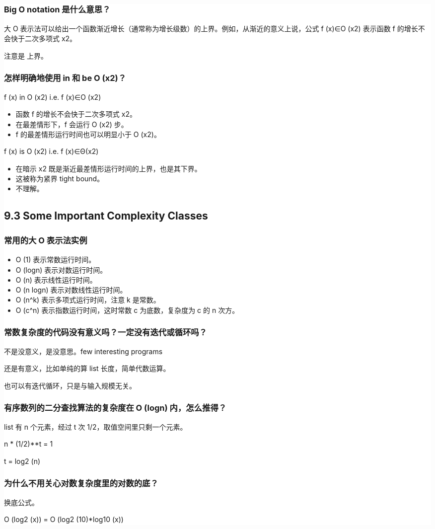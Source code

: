 
### Big O notation 是什么意思？

大 O 表示法可以给出一个函数渐近增长（通常称为增长级数）的上界。例如，从渐近的意义上说，公式 f (x)∈O (x2) 表示函数 f 的增长不会快于二次多项式 x2。

注意是 上界。


### 怎样明确地使用 in 和 be O (x2)？

f (x) in O (x2) i.e. f (x)∈O (x2)  

- 函数 f 的增长不会快于二次多项式 x2。
- 在最差情形下，f 会运行 O (x2) 步。
- f 的最差情形运行时间也可以明显小于 O (x2)。

f (x) is O (x2) i.e. f (x)∈Θ(x2)

- 在暗示 x2 既是渐近最差情形运行时间的上界，也是其下界。
- 这被称为紧界 tight bound。
- 不理解。


## 9.3 Some Important Complexity Classes

### 常用的大 O 表示法实例

- O (1) 表示常数运行时间。
- O (logn) 表示对数运行时间。
- O (n) 表示线性运行时间。
- O (n logn) 表示对数线性运行时间。
- O (n^k) 表示多项式运行时间，注意 k 是常数。
- O (c^n) 表示指数运行时间，这时常数 c 为底数，复杂度为 c 的 n 次方。


### 常数复杂度的代码没有意义吗？一定没有迭代或循环吗？

不是没意义，是没意思。few interesting programs

还是有意义，比如单纯的算 list 长度，简单代数运算。

也可以有迭代循环，只是与输入规模无关。


### 有序数列的二分查找算法的复杂度在 O (logn) 内，怎么推得？

list 有 n 个元素，经过 t 次 1/2，取值空间里只剩一个元素。

n * (1/2)**t = 1

t = log2 (n)


### 为什么不用关心对数复杂度里的对数的底？

换底公式。

O (log2 (x)) = O (log2 (10)*log10 (x))
